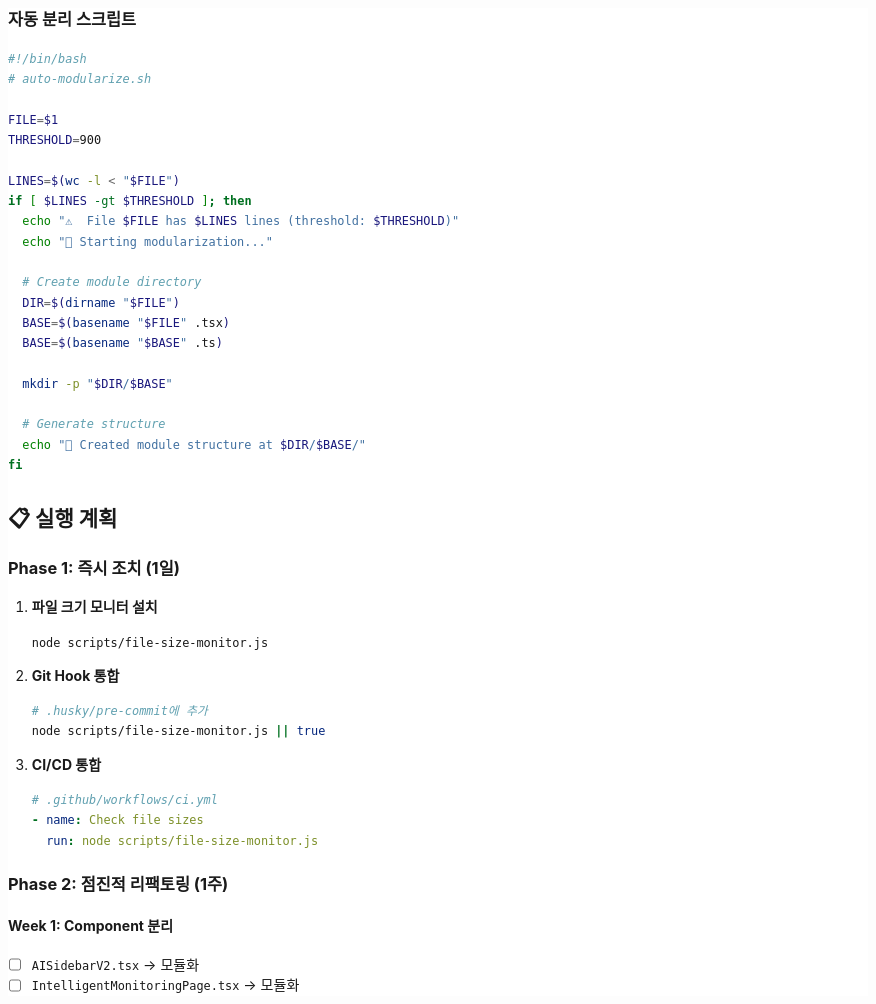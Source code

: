 ### 자동 분리 스크립트

```bash
#!/bin/bash
# auto-modularize.sh

FILE=$1
THRESHOLD=900

LINES=$(wc -l < "$FILE")
if [ $LINES -gt $THRESHOLD ]; then
  echo "⚠️  File $FILE has $LINES lines (threshold: $THRESHOLD)"
  echo "🔧 Starting modularization..."
  
  # Create module directory
  DIR=$(dirname "$FILE")
  BASE=$(basename "$FILE" .tsx)
  BASE=$(basename "$BASE" .ts)
  
  mkdir -p "$DIR/$BASE"
  
  # Generate structure
  echo "📁 Created module structure at $DIR/$BASE/"
fi
```

## 📋 실행 계획

### Phase 1: 즉시 조치 (1일)

1. **파일 크기 모니터 설치**
   ```bash
   node scripts/file-size-monitor.js
   ```

2. **Git Hook 통합**
   ```bash
   # .husky/pre-commit에 추가
   node scripts/file-size-monitor.js || true
   ```

3. **CI/CD 통합**
   ```yaml
   # .github/workflows/ci.yml
   - name: Check file sizes
     run: node scripts/file-size-monitor.js
   ```

### Phase 2: 점진적 리팩토링 (1주)

#### Week 1: Component 분리
- [ ] `AISidebarV2.tsx` → 모듈화
- [ ] `IntelligentMonitoringPage.tsx` → 모듈화
